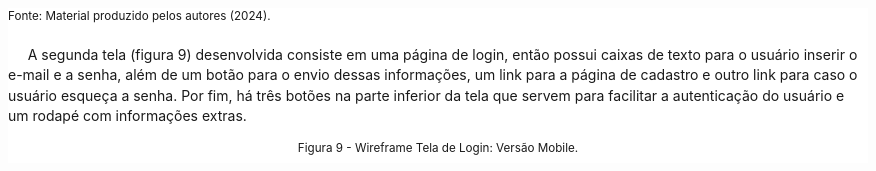 <sup>Fonte: Material produzido pelos autores (2024).</sup>

</div>

&nbsp;&nbsp;&nbsp;&nbsp; A segunda tela (figura 9) desenvolvida consiste em uma página de login, então possui caixas de texto para o usuário inserir o e-mail e a senha, além de um botão para o envio dessas informações, um link para a página de cadastro e outro link para caso o usuário esqueça a senha. Por fim, há três botões na parte inferior da tela que servem para facilitar a autenticação do usuário e um rodapé com informações extras.

<div align="center">
  
<sup>Figura 9 - Wireframe Tela de Login: Versão Mobile.</sup>
